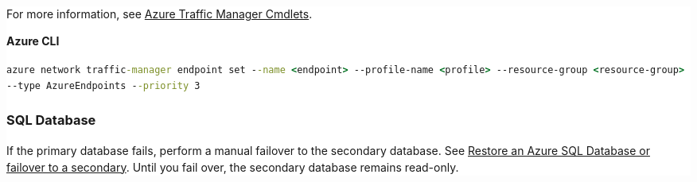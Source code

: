 For more information, see [Azure Traffic Manager Cmdlets][tm-ps].

**Azure CLI**

```bat
azure network traffic-manager endpoint set --name <endpoint> --profile-name <profile> --resource-group <resource-group> --type AzureEndpoints --priority 3
```    

### SQL Database

If the primary database fails, perform a manual failover to the secondary database. See [Restore an Azure SQL Database or failover to a secondary][sql-failover]. Until you fail over, the secondary database remains read-only. 




[azure-sql-db]: https://azure.microsoft.com/en-us/documentation/services/sql-database/
[docdb-geo]: ../documentdb/documentdb-distribute-data-globally.md
[guidance-web-apps-scalability]: guidance-web-apps-scalability.md
[health-endpoint-monitoring-pattern]: https://msdn.microsoft.com/library/dn589789.aspx
[ra-grs]: ../storage/storage-redundancy.md#read-access-geo-redundant-storage
[regional-pairs]: ../best-practices-availability-paired-regions.md
[resource groups]: ../resource-group-overview.md
[services-by-region]: https://azure.microsoft.com/en-us/regions/#services
[sql-failover]: ../sql-database/sql-database-disaster-recovery.md
[sql-replication]: ../sql-database/sql-database-geo-replication-overview.md
[sql-rpo]: ../sql-database/sql-database-business-continuity.md#sql-database-business-continuity-features
[storage-outage]: ../storage/storage-disaster-recovery-guidance.md
[tm-configure-failover]: ../traffic-manager/traffic-manager-configure-failover-routing-method.md
[tm-monitoring]: ../traffic-manager/traffic-manager-monitoring.md
[tm-ps]: https://msdn.microsoft.com/en-us/library/mt125941.aspx
[tm-routing]: ../traffic-manager/traffic-manager-routing-methods.md
[tm-sla]: https://azure.microsoft.com/en-us/support/legal/sla/traffic-manager/v1_0/
[traffic-manager]: https://azure.microsoft.com/en-us/services/traffic-manager/
